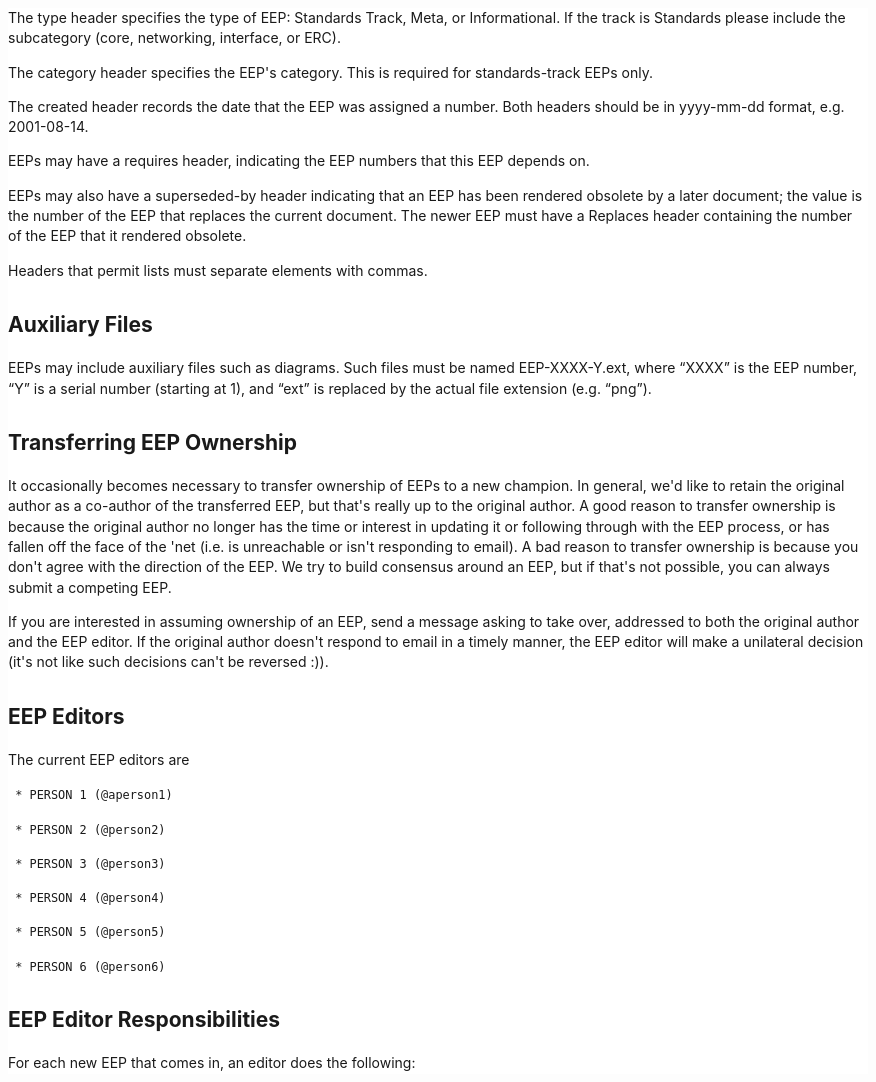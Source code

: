 The type header specifies the type of EEP: Standards Track, Meta, or Informational. If the track is Standards please include the subcategory (core, networking, interface, or ERC).

The category header specifies the EEP's category. This is required for standards-track EEPs only.

The created header records the date that the EEP was assigned a number. Both headers should be in yyyy-mm-dd format, e.g. 2001-08-14.

EEPs may have a requires header, indicating the EEP numbers that this EEP depends on.

EEPs may also have a superseded-by header indicating that an EEP has been rendered obsolete by a later document; the value is the number of the EEP that replaces the current document. The newer EEP must have a Replaces header containing the number of the EEP that it rendered obsolete.

Headers that permit lists must separate elements with commas.

## Auxiliary Files

EEPs may include auxiliary files such as diagrams. Such files must be named EEP-XXXX-Y.ext, where “XXXX” is the EEP number, “Y” is a serial number (starting at 1), and “ext” is replaced by the actual file extension (e.g. “png”).

## Transferring EEP Ownership

It occasionally becomes necessary to transfer ownership of EEPs to a new champion. In general, we'd like to retain the original author as a co-author of the transferred EEP, but that's really up to the original author. A good reason to transfer ownership is because the original author no longer has the time or interest in updating it or following through with the EEP process, or has fallen off the face of the 'net (i.e. is unreachable or isn't responding to email). A bad reason to transfer ownership is because you don't agree with the direction of the EEP. We try to build consensus around an EEP, but if that's not possible, you can always submit a competing EEP.

If you are interested in assuming ownership of an EEP, send a message asking to take over, addressed to both the original author and the EEP editor. If the original author doesn't respond to email in a timely manner, the EEP editor will make a unilateral decision (it's not like such decisions can't be reversed :)).

## EEP Editors

The current EEP editors are

` * PERSON 1 (@aperson1)` 

` * PERSON 2 (@person2)`

` * PERSON 3 (@person3)`

` * PERSON 4 (@person4)`

` * PERSON 5 (@person5)`

` * PERSON 6 (@person6)`

## EEP Editor Responsibilities

For each new EEP that comes in, an editor does the following:
